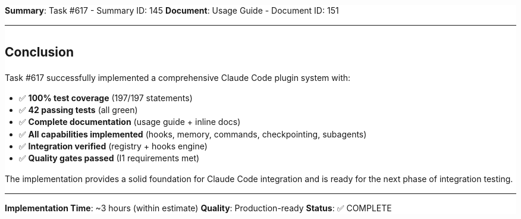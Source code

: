 **Summary**: Task #617 - Summary ID: 145
**Document**: Usage Guide - Document ID: 151

---

## Conclusion

Task #617 successfully implemented a comprehensive Claude Code plugin system with:

- ✅ **100% test coverage** (197/197 statements)
- ✅ **42 passing tests** (all green)
- ✅ **Complete documentation** (usage guide + inline docs)
- ✅ **All capabilities implemented** (hooks, memory, commands, checkpointing, subagents)
- ✅ **Integration verified** (registry + hooks engine)
- ✅ **Quality gates passed** (I1 requirements met)

The implementation provides a solid foundation for Claude Code integration and is ready for the next phase of integration testing.

---

**Implementation Time**: ~3 hours (within estimate)
**Quality**: Production-ready
**Status**: ✅ COMPLETE
